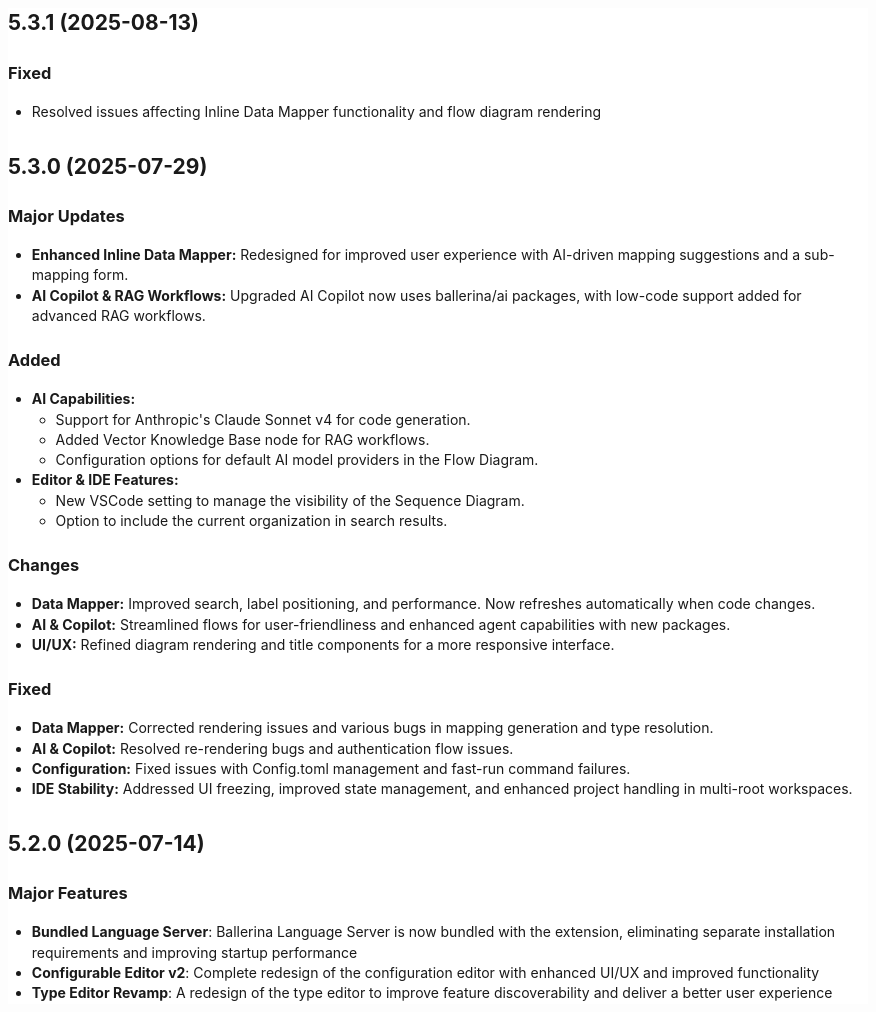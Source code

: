 
## **5.3.1** (2025-08-13)

### Fixed

-   Resolved issues affecting Inline Data Mapper functionality and flow diagram rendering


## **5.3.0** (2025-07-29)

### Major Updates

-   **Enhanced Inline Data Mapper:** Redesigned for improved user experience with AI-driven mapping suggestions and a sub-mapping form.
-   **AI Copilot & RAG Workflows:** Upgraded AI Copilot now uses ballerina/ai packages, with low-code support added for advanced RAG workflows.

### Added

-   **AI Capabilities:**
    -   Support for Anthropic's Claude Sonnet v4 for code generation.
    -   Added Vector Knowledge Base node for RAG workflows.
    -   Configuration options for default AI model providers in the Flow Diagram.
-   **Editor & IDE Features:**
    -   New VSCode setting to manage the visibility of the Sequence Diagram.
    -   Option to include the current organization in search results.

### Changes

-   **Data Mapper:** Improved search, label positioning, and performance. Now refreshes automatically when code changes.
-   **AI & Copilot:** Streamlined flows for user-friendliness and enhanced agent capabilities with new packages.
-   **UI/UX:** Refined diagram rendering and title components for a more responsive interface.

### Fixed

-   **Data Mapper:** Corrected rendering issues and various bugs in mapping generation and type resolution.
-   **AI & Copilot:** Resolved re-rendering bugs and authentication flow issues.
-   **Configuration:** Fixed issues with Config.toml management and fast-run command failures.
-   **IDE Stability:** Addressed UI freezing, improved state management, and enhanced project handling in multi-root workspaces.


## **5.2.0** (2025-07-14)

### Major Features

- **Bundled Language Server**: Ballerina Language Server is now bundled with the extension, eliminating separate installation requirements and improving startup performance
- **Configurable Editor v2**: Complete redesign of the configuration editor with enhanced UI/UX and improved functionality
- **Type Editor Revamp**: A redesign of the type editor to improve feature discoverability and deliver a better user experience
